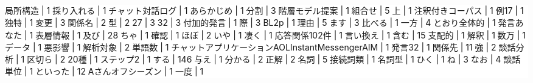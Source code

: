 局所構造 | 1
採り入れる | 1
チャット対話ログ | 1
あらかじめ | 1
分割 | 3
階層モデル提案 | 1
組合せ | 5
上 | 1
注釈付きコーパス | 1
例17 | 1
独特 | 1
変更 | 3
関係名 | 2
型 | 2
27 | 3
32 | 3
付加的発言 | 1
際 | 3
BL2p | 1
理由 | 5
ます | 3
比べる | 1
一方 | 4
とおり全体的 | 1
発言あなた | 1
表層情報 | 1
及び | 28
ちゃ | 1
確認 | 1
ほぼ | 2
いや | 1
凄く | 1
応答関係102件 | 1
言い換え | 1
含む | 15
支配的 | 1
解釈 | 1
数万 | 1
データ | 1
悪影響 | 1
解析対象 | 2
単語数 | 1
チャットアプリケーションAOLInstantMessengerAIM | 1
発言32 | 1
関係先 | 11
強 | 2
談話分析 | 1
区切ら | 2
20種 | 1
ステップ2 | 1
する | 146
与え | 1
分かる | 2
正解 | 2
名詞 | 5
接続詞類 | 1
名詞型 | 1
ひく | 1
ね | 3
なお | 4
談話単位 | 1
といった | 12
Aさんオフシーズン | 1
一度 | 1